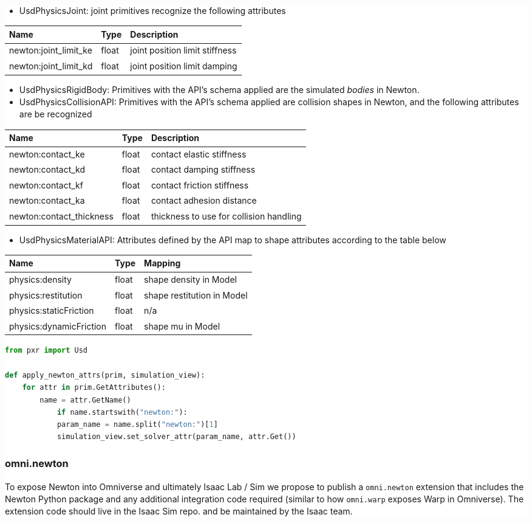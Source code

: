 * UsdPhysicsJoint: joint primitives recognize the following attributes

| Name | Type | Description |
| :---- | :---- | :---- |
| newton:joint\_limit\_ke | float | joint position limit stiffness |
| newton:joint\_limit\_kd | float | joint position limit damping |

* UsdPhysicsRigidBody: Primitives with the API’s schema applied are the simulated *bodies* in Newton.  
* UsdPhysicsCollisionAPI: Primitives with the API’s schema applied are collision shapes in Newton, and the following attributes are be recognized

| Name | Type | Description |
| :---- | :---- | :---- |
| newton:contact\_ke | float | contact elastic stiffness |
| newton:contact\_kd | float | contact damping stiffness |
| newton:contact\_kf | float | contact friction stiffness |
| newton:contact\_ka | float | contact adhesion distance |
| newton:contact\_thickness | float | thickness to use for collision handling |

* UsdPhysicsMaterialAPI: Attributes defined by the API map to shape attributes according to the table below

| Name | Type | Mapping |
| :---- | :---- | :---- |
| physics:density | float | shape density in Model |
| physics:restitution | float | shape restitution in Model |
| physics:staticFriction | float | n/a |
| physics:dynamicFriction | float | shape mu in Model |

```py
from pxr import Usd

def apply_newton_attrs(prim, simulation_view):
	for attr in prim.GetAttributes():
    	name = attr.GetName()
    		if name.startswith("newton:"):
        	param_name = name.split("newton:")[1]
        	simulation_view.set_solver_attr(param_name, attr.Get())
```

### omni.newton

To expose Newton into Omniverse and ultimately Isaac Lab / Sim we propose to publish a `omni.newton` extension that includes the Newton Python package and any additional integration code required (similar to how `omni.warp` exposes Warp in Omniverse). The extension code should live in the Isaac Sim repo. and be maintained by the Isaac team.
